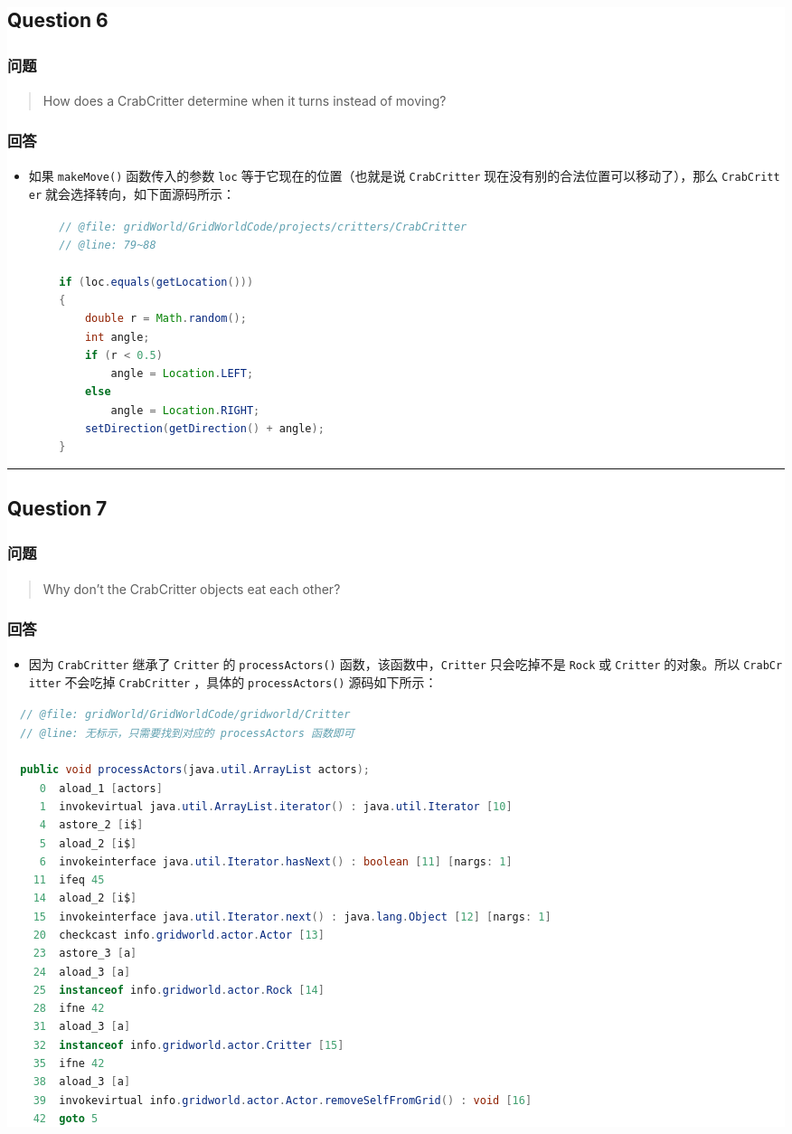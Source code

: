 
## Question 6

### 问题

> How does a CrabCritter determine when it turns instead of moving?

### 回答

* 如果 `makeMove()` 函数传入的参数 `loc` 等于它现在的位置（也就是说 `CrabCritter` 现在没有别的合法位置可以移动了），那么 `CrabCritter` 就会选择转向，如下面源码所示：

```java
        // @file: gridWorld/GridWorldCode/projects/critters/CrabCritter
        // @line: 79~88
        
        if (loc.equals(getLocation()))
        {
            double r = Math.random();
            int angle;
            if (r < 0.5)
                angle = Location.LEFT;
            else
                angle = Location.RIGHT;
            setDirection(getDirection() + angle);
        }
```

---

## Question 7

### 问题

> Why don’t the CrabCritter objects eat each other?

### 回答

* 因为 `CrabCritter` 继承了 `Critter` 的 `processActors()` 函数，该函数中，`Critter` 只会吃掉不是 `Rock` 或 `Critter` 的对象。所以 `CrabCritter` 不会吃掉 `CrabCritter` ，具体的 `processActors()` 源码如下所示：

```java
  // @file: gridWorld/GridWorldCode/gridworld/Critter
  // @line: 无标示，只需要找到对应的 processActors 函数即可
  
  public void processActors(java.util.ArrayList actors);
     0  aload_1 [actors]
     1  invokevirtual java.util.ArrayList.iterator() : java.util.Iterator [10]
     4  astore_2 [i$]
     5  aload_2 [i$]
     6  invokeinterface java.util.Iterator.hasNext() : boolean [11] [nargs: 1]
    11  ifeq 45
    14  aload_2 [i$]
    15  invokeinterface java.util.Iterator.next() : java.lang.Object [12] [nargs: 1]
    20  checkcast info.gridworld.actor.Actor [13]
    23  astore_3 [a]
    24  aload_3 [a]
    25  instanceof info.gridworld.actor.Rock [14]
    28  ifne 42
    31  aload_3 [a]
    32  instanceof info.gridworld.actor.Critter [15]
    35  ifne 42
    38  aload_3 [a]
    39  invokevirtual info.gridworld.actor.Actor.removeSelfFromGrid() : void [16]
    42  goto 5
```